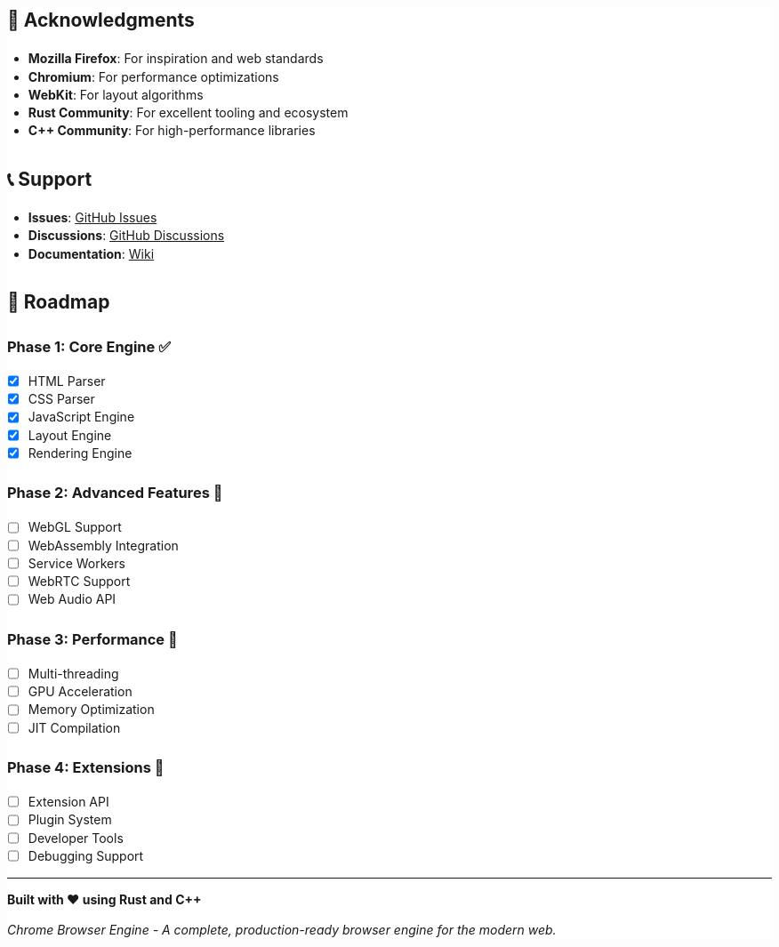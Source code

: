 ## 🙏 Acknowledgments

- **Mozilla Firefox**: For inspiration and web standards
- **Chromium**: For performance optimizations
- **WebKit**: For layout algorithms
- **Rust Community**: For excellent tooling and ecosystem
- **C++ Community**: For high-performance libraries

## 📞 Support

- **Issues**: [GitHub Issues](https://github.com/your-username/chrome-browser-engine/issues)
- **Discussions**: [GitHub Discussions](https://github.com/your-username/chrome-browser-engine/discussions)
- **Documentation**: [Wiki](https://github.com/your-username/chrome-browser-engine/wiki)

## 🎯 Roadmap

### Phase 1: Core Engine ✅
- [x] HTML Parser
- [x] CSS Parser
- [x] JavaScript Engine
- [x] Layout Engine
- [x] Rendering Engine

### Phase 2: Advanced Features 🚧
- [ ] WebGL Support
- [ ] WebAssembly Integration
- [ ] Service Workers
- [ ] WebRTC Support
- [ ] Web Audio API

### Phase 3: Performance 🚧
- [ ] Multi-threading
- [ ] GPU Acceleration
- [ ] Memory Optimization
- [ ] JIT Compilation

### Phase 4: Extensions 🚧
- [ ] Extension API
- [ ] Plugin System
- [ ] Developer Tools
- [ ] Debugging Support

---

**Built with ❤️ using Rust and C++**

*Chrome Browser Engine - A complete, production-ready browser engine for the modern web.*
